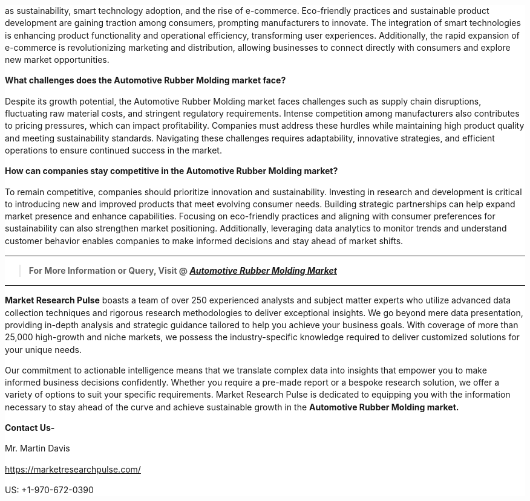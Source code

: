 as sustainability, smart technology adoption, and the rise of e-commerce. Eco-friendly practices and sustainable product development are gaining traction among consumers, prompting manufacturers to innovate. The integration of smart technologies is enhancing product functionality and operational efficiency, transforming user experiences. Additionally, the rapid expansion of e-commerce is revolutionizing marketing and distribution, allowing businesses to connect directly with consumers and explore new market opportunities.</p><p><strong>What challenges does the Automotive Rubber Molding market face?</strong></p><p>Despite its growth potential, the Automotive Rubber Molding market faces challenges such as supply chain disruptions, fluctuating raw material costs, and stringent regulatory requirements. Intense competition among manufacturers also contributes to pricing pressures, which can impact profitability. Companies must address these hurdles while maintaining high product quality and meeting sustainability standards. Navigating these challenges requires adaptability, innovative strategies, and efficient operations to ensure continued success in the market.</p><p><strong>How can companies stay competitive in the Automotive Rubber Molding market?</strong></p><p>To remain competitive, companies should prioritize innovation and sustainability. Investing in research and development is critical to introducing new and improved products that meet evolving consumer needs. Building strategic partnerships can help expand market presence and enhance capabilities. Focusing on eco-friendly practices and aligning with consumer preferences for sustainability can also strengthen market positioning. Additionally, leveraging data analytics to monitor trends and understand customer behavior enables companies to make informed decisions and stay ahead of market shifts.</p><hr /><blockquote><p><strong>For More Information or Query, Visit @&nbsp;<em><a href="https://marketresearchpulse.com/report/44827/automotive-rubber-molding-market?utm_source=Linkedin&utm_medium=0116">Automotive Rubber Molding Market</a></em></strong></p></blockquote><hr /><p><strong>Market Research Pulse</strong> boasts a team of over 250 experienced analysts and subject matter experts who utilize advanced data collection techniques and rigorous research methodologies to deliver exceptional insights. We go beyond mere data presentation, providing in-depth analysis and strategic guidance tailored to help you achieve your business goals. With coverage of more than 25,000 high-growth and niche markets, we possess the industry-specific knowledge required to deliver customized solutions for your unique needs.</p><p>Our commitment to actionable intelligence means that we translate complex data into insights that empower you to make informed business decisions confidently. Whether you require a pre-made report or a bespoke research solution, we offer a variety of options to suit your specific requirements. Market Research Pulse is dedicated to equipping you with the information necessary to stay ahead of the curve and achieve sustainable growth in the <strong>Automotive Rubber Molding market.</strong></p><p><strong>Contact Us-</strong></p><p>Mr. Martin Davis</p><p>https://marketresearchpulse.com/</p><p>US: +1-970-672-0390</p>
